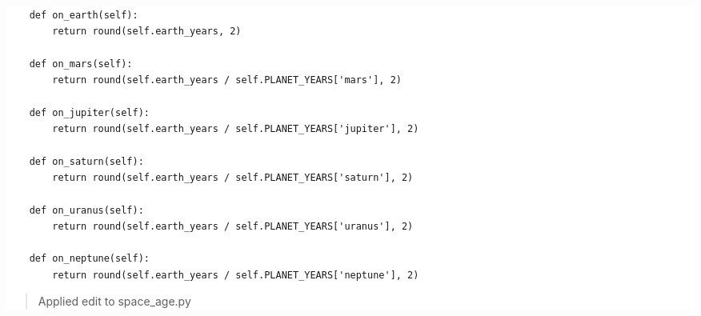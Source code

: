 ```
    def on_earth(self):
        return round(self.earth_years, 2)

    def on_mars(self):
        return round(self.earth_years / self.PLANET_YEARS['mars'], 2)

    def on_jupiter(self):
        return round(self.earth_years / self.PLANET_YEARS['jupiter'], 2)

    def on_saturn(self):
        return round(self.earth_years / self.PLANET_YEARS['saturn'], 2)

    def on_uranus(self):
        return round(self.earth_years / self.PLANET_YEARS['uranus'], 2)

    def on_neptune(self):
        return round(self.earth_years / self.PLANET_YEARS['neptune'], 2)
```

> Applied edit to space_age.py  
